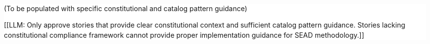 (To be populated with specific constitutional and catalog pattern guidance)

[[LLM: Only approve stories that provide clear constitutional context and sufficient catalog pattern guidance. Stories lacking constitutional compliance framework cannot provide proper implementation guidance for SEAD methodology.]]